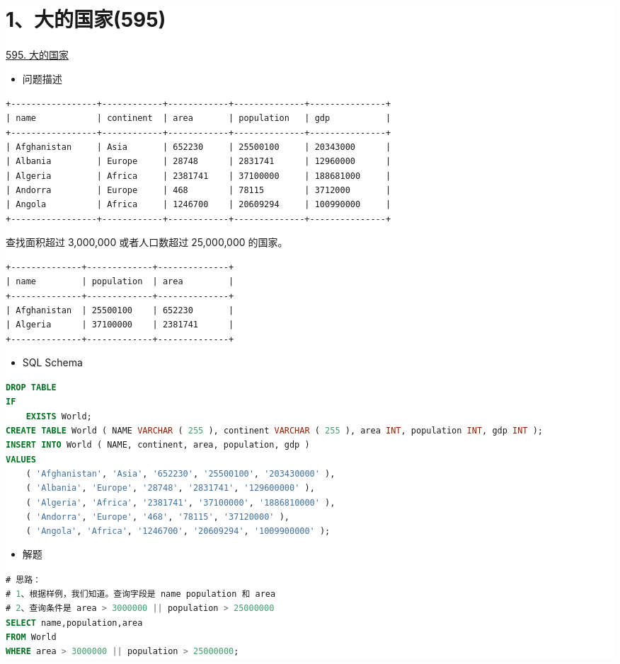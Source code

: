 # 1、大的国家(595)

[595. 大的国家](https://leetcode-cn.com/problems/big-countries/)

- 问题描述

```html
+-----------------+------------+------------+--------------+---------------+
| name            | continent  | area       | population   | gdp           |
+-----------------+------------+------------+--------------+---------------+
| Afghanistan     | Asia       | 652230     | 25500100     | 20343000      |
| Albania         | Europe     | 28748      | 2831741      | 12960000      |
| Algeria         | Africa     | 2381741    | 37100000     | 188681000     |
| Andorra         | Europe     | 468        | 78115        | 3712000       |
| Angola          | Africa     | 1246700    | 20609294     | 100990000     |
+-----------------+------------+------------+--------------+---------------+
```

查找面积超过 3,000,000 或者人口数超过 25,000,000 的国家。

```html
+--------------+-------------+--------------+
| name         | population  | area         |
+--------------+-------------+--------------+
| Afghanistan  | 25500100    | 652230       |
| Algeria      | 37100000    | 2381741      |
+--------------+-------------+--------------+
```

- SQL  Schema

```sql
DROP TABLE
IF
    EXISTS World;
CREATE TABLE World ( NAME VARCHAR ( 255 ), continent VARCHAR ( 255 ), area INT, population INT, gdp INT );
INSERT INTO World ( NAME, continent, area, population, gdp )
VALUES
    ( 'Afghanistan', 'Asia', '652230', '25500100', '203430000' ),
    ( 'Albania', 'Europe', '28748', '2831741', '129600000' ),
    ( 'Algeria', 'Africa', '2381741', '37100000', '1886810000' ),
    ( 'Andorra', 'Europe', '468', '78115', '37120000' ),
    ( 'Angola', 'Africa', '1246700', '20609294', '1009900000' );
```

- 解题

```sql
# 思路：
# 1、根据样例，我们知道。查询字段是 name population 和 area
# 2、查询条件是 area > 3000000 || population > 25000000
SELECT name,population,area
FROM World 
WHERE area > 3000000 || population > 25000000;
```
